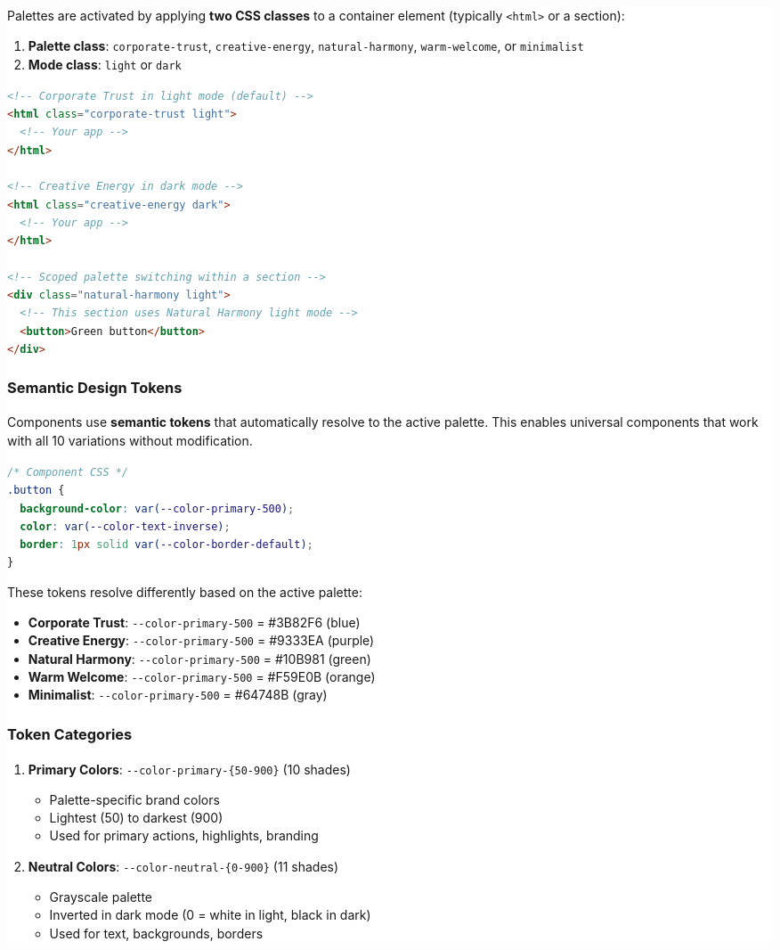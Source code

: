 Palettes are activated by applying **two CSS classes** to a container element (typically `<html>` or a section):

1. **Palette class**: `corporate-trust`, `creative-energy`, `natural-harmony`, `warm-welcome`, or `minimalist`
2. **Mode class**: `light` or `dark`

```html
<!-- Corporate Trust in light mode (default) -->
<html class="corporate-trust light">
  <!-- Your app -->
</html>

<!-- Creative Energy in dark mode -->
<html class="creative-energy dark">
  <!-- Your app -->
</html>

<!-- Scoped palette switching within a section -->
<div class="natural-harmony light">
  <!-- This section uses Natural Harmony light mode -->
  <button>Green button</button>
</div>
```

### Semantic Design Tokens

Components use **semantic tokens** that automatically resolve to the active palette. This enables universal components that work with all 10 variations without modification.

```css
/* Component CSS */
.button {
  background-color: var(--color-primary-500);
  color: var(--color-text-inverse);
  border: 1px solid var(--color-border-default);
}
```

These tokens resolve differently based on the active palette:

- **Corporate Trust**: `--color-primary-500` = #3B82F6 (blue)
- **Creative Energy**: `--color-primary-500` = #9333EA (purple)
- **Natural Harmony**: `--color-primary-500` = #10B981 (green)
- **Warm Welcome**: `--color-primary-500` = #F59E0B (orange)
- **Minimalist**: `--color-primary-500` = #64748B (gray)

### Token Categories

1. **Primary Colors**: `--color-primary-{50-900}` (10 shades)
   - Palette-specific brand colors
   - Lightest (50) to darkest (900)
   - Used for primary actions, highlights, branding

2. **Neutral Colors**: `--color-neutral-{0-900}` (11 shades)
   - Grayscale palette
   - Inverted in dark mode (0 = white in light, black in dark)
   - Used for text, backgrounds, borders
